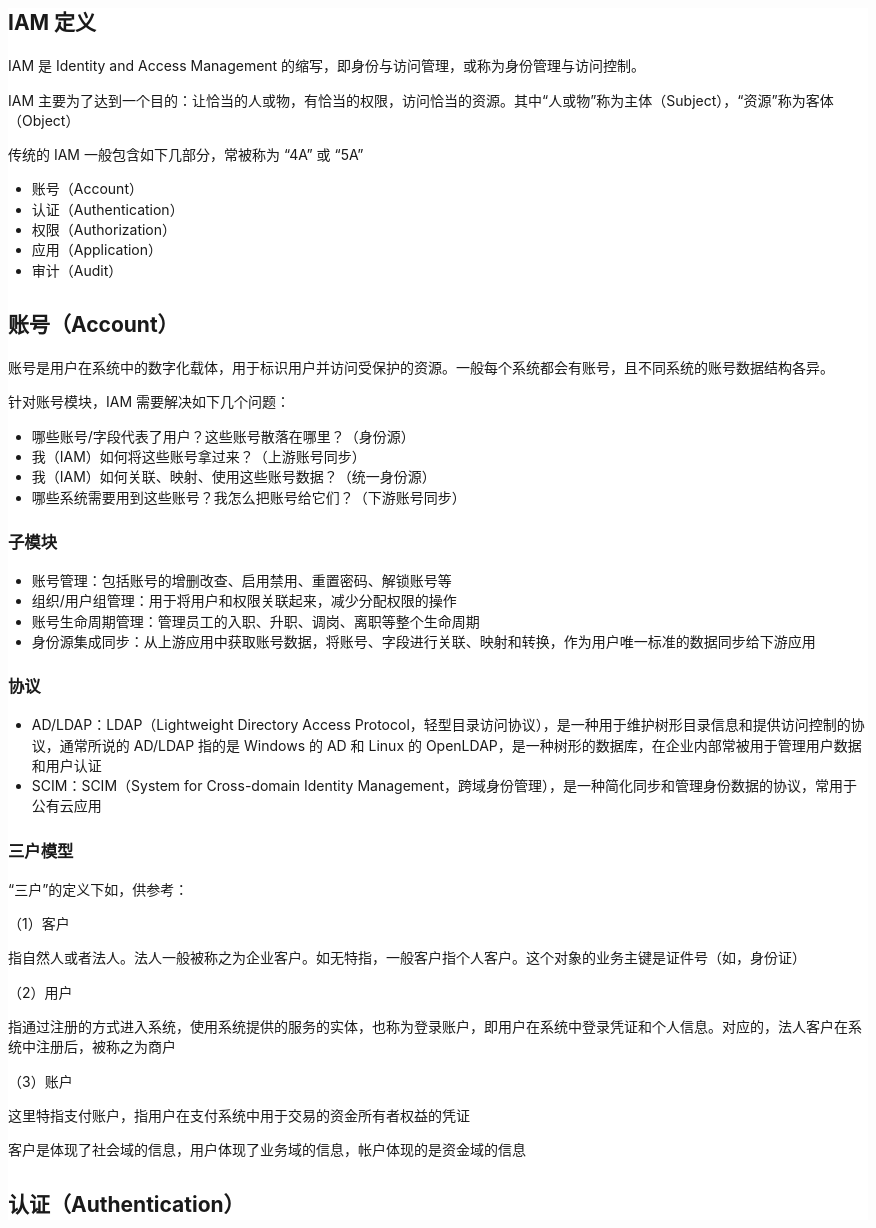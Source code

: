 ## IAM 定义

IAM 是 Identity and Access Management 的缩写，即身份与访问管理，或称为身份管理与访问控制。

IAM 主要为了达到一个目的：让恰当的人或物，有恰当的权限，访问恰当的资源。其中“人或物”称为主体（Subject），“资源”称为客体（Object）

传统的 IAM 一般包含如下几部分，常被称为 “4A” 或 “5A”

- 账号（Account）
- 认证（Authentication）
- 权限（Authorization）
- 应用（Application）
- 审计（Audit）

## 账号（Account）

账号是用户在系统中的数字化载体，用于标识用户并访问受保护的资源。一般每个系统都会有账号，且不同系统的账号数据结构各异。

针对账号模块，IAM 需要解决如下几个问题：

- 哪些账号/字段代表了用户？这些账号散落在哪里？（身份源）
- 我（IAM）如何将这些账号拿过来？（上游账号同步）
- 我（IAM）如何关联、映射、使用这些账号数据？（统一身份源）
- 哪些系统需要用到这些账号？我怎么把账号给它们？（下游账号同步）

### 子模块

- 账号管理：包括账号的增删改查、启用禁用、重置密码、解锁账号等
- 组织/用户组管理：用于将用户和权限关联起来，减少分配权限的操作
- 账号生命周期管理：管理员工的入职、升职、调岗、离职等整个生命周期
- 身份源集成同步：从上游应用中获取账号数据，将账号、字段进行关联、映射和转换，作为用户唯一标准的数据同步给下游应用

### 协议

- AD/LDAP：LDAP（Lightweight Directory Access Protocol，轻型目录访问协议），是一种用于维护树形目录信息和提供访问控制的协议，通常所说的 AD/LDAP 指的是 Windows 的 AD 和 Linux 的 OpenLDAP，是一种树形的数据库，在企业内部常被用于管理用户数据和用户认证
- SCIM：SCIM（System for Cross-domain Identity Management，跨域身份管理），是一种简化同步和管理身份数据的协议，常用于公有云应用

### 三户模型

“三户”的定义下如，供参考：

（1）客户

指自然人或者法人。法人一般被称之为企业客户。如无特指，一般客户指个人客户。这个对象的业务主键是证件号（如，身份证）

（2）用户

指通过注册的方式进入系统，使用系统提供的服务的实体，也称为登录账户，即用户在系统中登录凭证和个人信息。对应的，法人客户在系统中注册后，被称之为商户

（3）账户

这里特指支付账户，指用户在支付系统中用于交易的资金所有者权益的凭证

客户是体现了社会域的信息，用户体现了业务域的信息，帐户体现的是资金域的信息

## 认证（Authentication）
